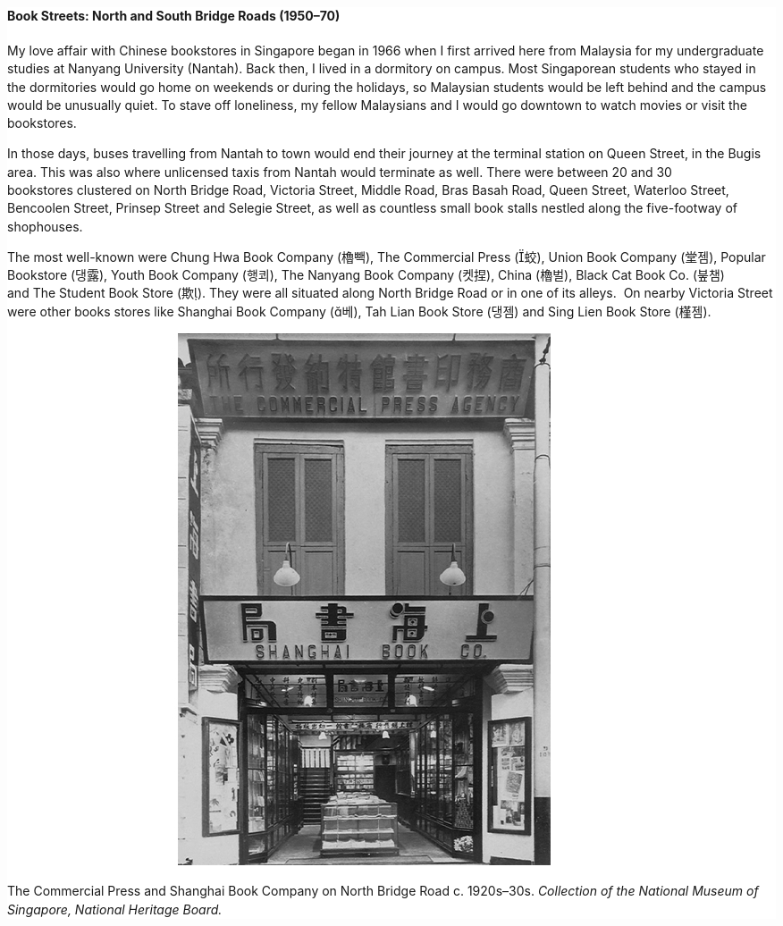 #### **Book Streets: North and South Bridge Roads (1950–70)**

My love affair with Chinese bookstores in Singapore began in 1966 when I first arrived here from Malaysia for my undergraduate studies at Nanyang University (Nantah). Back then, I lived in a dormitory on campus. Most Singaporean students who stayed in the dormitories would go home on weekends or during the holidays, so Malaysian students would be left behind and the campus would be unusually quiet. To stave off loneliness, my fellow Malaysians and I would go downtown to watch movies or visit the bookstores.

In those days, buses travelling from Nantah to town would end their journey at the terminal station on Queen Street, in the Bugis area. This was also where unlicensed taxis from Nantah would terminate as well. There were between 20 and 30 bookstores clustered on North Bridge Road, Victoria Street, Middle Road, Bras Basah Road, Queen Street, Waterloo Street, Bencoolen Street, Prinsep Street and Selegie Street, as well as countless small book stalls nestled along the five-footway of shophouses.

The most well-known were Chung Hwa Book Company (櫓빽), The Commercial Press (蛟), Union Book Company (堂젬), Popular Bookstore (댕露), Youth Book Company (행쾨), The Nanyang Book Company (켓捏), China (櫓벌), Black Cat Book Co. (붚챔) and The Student Book Store (欺). They were all situated along North Bridge Road or in one of its alleys.  On nearby Victoria Street were other books stores like Shanghai Book Company (베), Tah Lian Book Store (댕젬) and Sing Lien Book Store (槿젬).

![](/images/Vol%2018%20Issue%204/Chinese%20Bookstore/ShanghaiBookCo.jpg)
<div style="background-color: white;"> The Commercial Press and Shanghai Book Company on North Bridge Road c. 1920s–30s. <i>Collection of the National Museum of Singapore, National Heritage Board.</i></div>
